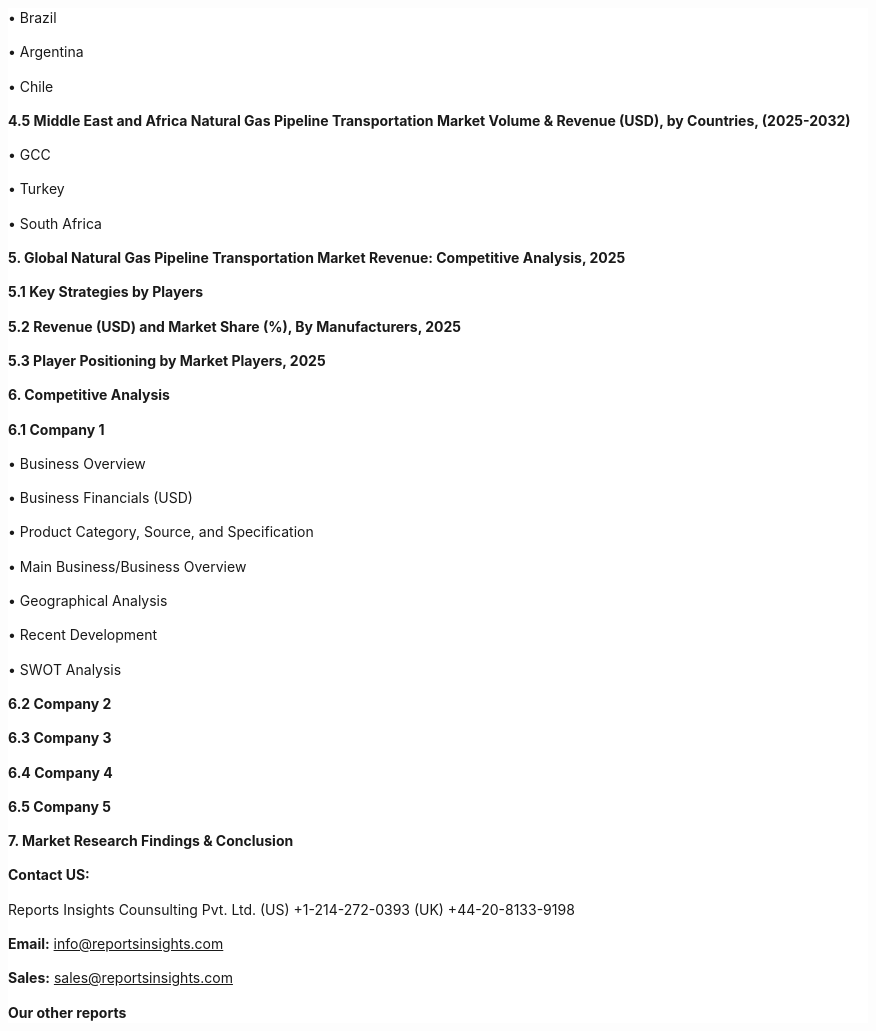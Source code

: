 • Brazil

• Argentina

• Chile

<strong>4.5 Middle East and Africa Natural Gas Pipeline Transportation Market Volume &amp; Revenue (USD), by Countries, (2025-2032)</strong>

• GCC

• Turkey

• South Africa

<strong>5. Global Natural Gas Pipeline Transportation Market Revenue: Competitive Analysis, 2025</strong>

<strong>5.1 Key Strategies by Players</strong>

<strong>5.2 Revenue (USD) and Market Share (%), By Manufacturers, 2025</strong>

<strong>5.3 Player Positioning by Market Players, 2025</strong>

<strong>6. Competitive Analysis</strong>

<strong>6.1 Company 1</strong>

• Business Overview

• Business Financials (USD)

• Product Category, Source, and Specification

• Main Business/Business Overview

• Geographical Analysis

• Recent Development

• SWOT Analysis

<strong>6.2 Company 2</strong>

<strong>6.3 Company 3</strong>

<strong>6.4 Company 4</strong>

<strong>6.5 Company 5</strong>

<strong>7. Market Research Findings &amp; Conclusion</strong>

<strong>Contact US:</strong>

Reports Insights Counsulting Pvt. Ltd.
(US) +1-214-272-0393
(UK) +44-20-8133-9198
<p class=""""><b>Email:</b> <a href=mailto:info@reportsinsights.com>info@reportsinsights.com</a></p>
<p class=""""><b>Sales:</b> <a href=mailto:sales@reportsinsights.com>sales@reportsinsights.com</a></p>

<strong>Our other reports</strong>
